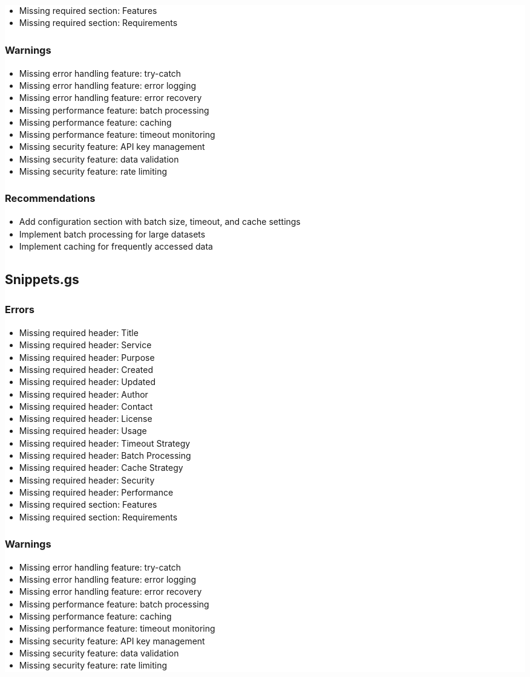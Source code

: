 - Missing required section: Features
- Missing required section: Requirements

### Warnings

- Missing error handling feature: try-catch
- Missing error handling feature: error logging
- Missing error handling feature: error recovery
- Missing performance feature: batch processing
- Missing performance feature: caching
- Missing performance feature: timeout monitoring
- Missing security feature: API key management
- Missing security feature: data validation
- Missing security feature: rate limiting

### Recommendations

- Add configuration section with batch size, timeout, and cache settings
- Implement batch processing for large datasets
- Implement caching for frequently accessed data

## Snippets.gs

### Errors

- Missing required header: Title
- Missing required header: Service
- Missing required header: Purpose
- Missing required header: Created
- Missing required header: Updated
- Missing required header: Author
- Missing required header: Contact
- Missing required header: License
- Missing required header: Usage
- Missing required header: Timeout Strategy
- Missing required header: Batch Processing
- Missing required header: Cache Strategy
- Missing required header: Security
- Missing required header: Performance
- Missing required section: Features
- Missing required section: Requirements

### Warnings

- Missing error handling feature: try-catch
- Missing error handling feature: error logging
- Missing error handling feature: error recovery
- Missing performance feature: batch processing
- Missing performance feature: caching
- Missing performance feature: timeout monitoring
- Missing security feature: API key management
- Missing security feature: data validation
- Missing security feature: rate limiting
